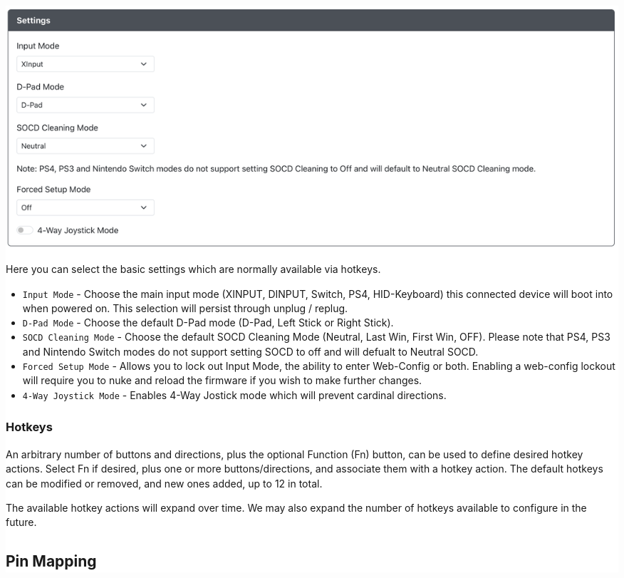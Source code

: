 ![GP2040-CE Configurator - Settings](assets/images/gpc-settings.png)

Here you can select the basic settings which are normally available via hotkeys.

* `Input Mode` - Choose the main input mode (XINPUT, DINPUT, Switch, PS4, HID-Keyboard) this connected device will boot into when powered on.  This selection will persist through unplug / replug.
* `D-Pad Mode` - Choose the default D-Pad mode (D-Pad, Left Stick or Right Stick).
* `SOCD Cleaning Mode` - Choose the default SOCD Cleaning Mode (Neutral, Last Win, First Win, OFF).  Please note that PS4, PS3 and Nintendo Switch modes do not support setting SOCD to off and will defualt to Neutral SOCD.
* `Forced Setup Mode` - Allows you to lock out Input Mode, the ability to enter Web-Config or both.  Enabling a web-config lockout will require you to nuke and reload the firmware if you wish to make further changes.
* `4-Way Joystick Mode` - Enables 4-Way Jostick mode which will prevent cardinal directions.


### Hotkeys

An arbitrary number of buttons and directions, plus the optional Function (Fn) button, can be used to define
desired hotkey actions. Select Fn if desired, plus one or more buttons/directions, and associate them with a
hotkey action. The default hotkeys can be modified or removed, and new ones added, up to 12 in total.

The available hotkey actions will expand over time. We may also expand the number of hotkeys available to
configure in the future.

## Pin Mapping
